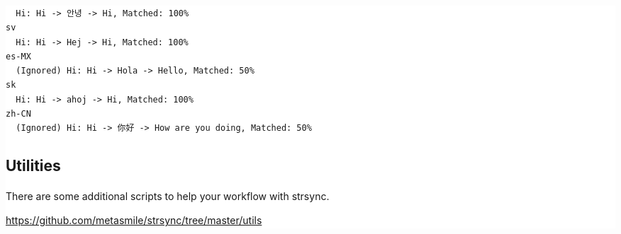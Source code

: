 ```
  Hi: Hi -> 안녕 -> Hi, Matched: 100%
sv
  Hi: Hi -> Hej -> Hi, Matched: 100%
es-MX
  (Ignored) Hi: Hi -> Hola -> Hello, Matched: 50%
sk
  Hi: Hi -> ahoj -> Hi, Matched: 100%
zh-CN
  (Ignored) Hi: Hi -> 你好 -> How are you doing, Matched: 50%
```


## Utilities

There are some additional scripts to help your workflow with strsync.

https://github.com/metasmile/strsync/tree/master/utils
